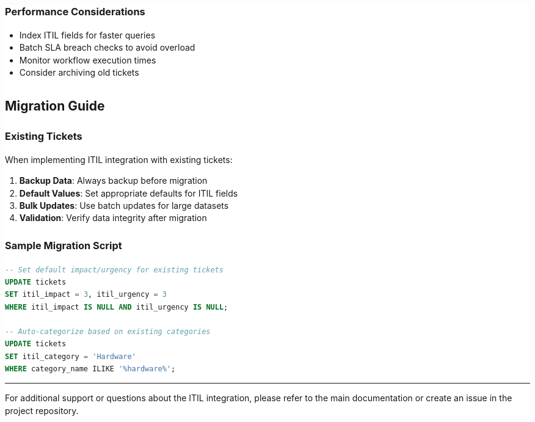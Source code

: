 ### Performance Considerations

- Index ITIL fields for faster queries
- Batch SLA breach checks to avoid overload
- Monitor workflow execution times
- Consider archiving old tickets

## Migration Guide

### Existing Tickets

When implementing ITIL integration with existing tickets:

1. **Backup Data**: Always backup before migration
2. **Default Values**: Set appropriate defaults for ITIL fields
3. **Bulk Updates**: Use batch updates for large datasets
4. **Validation**: Verify data integrity after migration

### Sample Migration Script

```sql
-- Set default impact/urgency for existing tickets
UPDATE tickets 
SET itil_impact = 3, itil_urgency = 3 
WHERE itil_impact IS NULL AND itil_urgency IS NULL;

-- Auto-categorize based on existing categories
UPDATE tickets 
SET itil_category = 'Hardware' 
WHERE category_name ILIKE '%hardware%';
```

---

For additional support or questions about the ITIL integration, please refer to the main documentation or create an issue in the project repository.